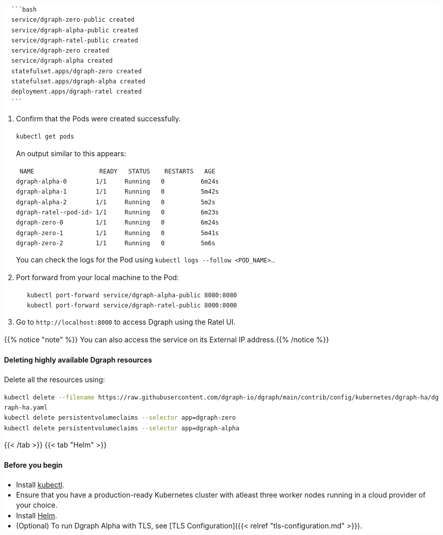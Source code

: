       ```bash
      service/dgraph-zero-public created
      service/dgraph-alpha-public created
      service/dgraph-ratel-public created
      service/dgraph-zero created
      service/dgraph-alpha created
      statefulset.apps/dgraph-zero created
      statefulset.apps/dgraph-alpha created
      deployment.apps/dgraph-ratel created
      ```
1. Confirm that the Pods were created successfully.

    ```bash
    kubectl get pods
    ```
    An output similar to this appears:
   
     ```bash
      NAME                  READY   STATUS    RESTARTS   AGE
     dgraph-alpha-0        1/1     Running   0          6m24s
     dgraph-alpha-1        1/1     Running   0          5m42s
     dgraph-alpha-2        1/1     Running   0          5m2s
     dgraph-ratel-<pod-id> 1/1     Running   0          6m23s
     dgraph-zero-0         1/1     Running   0          6m24s
     dgraph-zero-1         1/1     Running   0          5m41s
     dgraph-zero-2         1/1     Running   0          5m6s
     ```
    You can check the logs for the Pod using `kubectl logs --follow <POD_NAME>`.. 

1. Port forward from your local machine to the Pod:

    ```bash
       kubectl port-forward service/dgraph-alpha-public 8080:8080
       kubectl port-forward service/dgraph-ratel-public 8000:8000
    ```
1.  Go to `http://localhost:8000` to access Dgraph using the Ratel UI.

{{% notice "note" %}} You can also access the service on its External IP address.{{% /notice %}}

#### Deleting highly available Dgraph resources

Delete all the resources using:

```sh
kubectl delete --filename https://raw.githubusercontent.com/dgraph-io/dgraph/main/contrib/config/kubernetes/dgraph-ha/dgraph-ha.yaml
kubectl delete persistentvolumeclaims --selector app=dgraph-zero
kubectl delete persistentvolumeclaims --selector app=dgraph-alpha
```
{{< /tab >}} 
{{< tab "Helm" >}}

#### Before you begin

* Install [kubectl](https://kubernetes.io/docs/tasks/tools/install-kubectl/).
* Ensure that you have a production-ready Kubernetes cluster with atleast three worker nodes running in a cloud provider of your choice.
* Install [Helm](https://helm.sh/docs/intro/install/).
* (Optional) To run Dgraph Alpha with TLS, see [TLS Configuration]({{< relref "tls-configuration.md" >}}).
